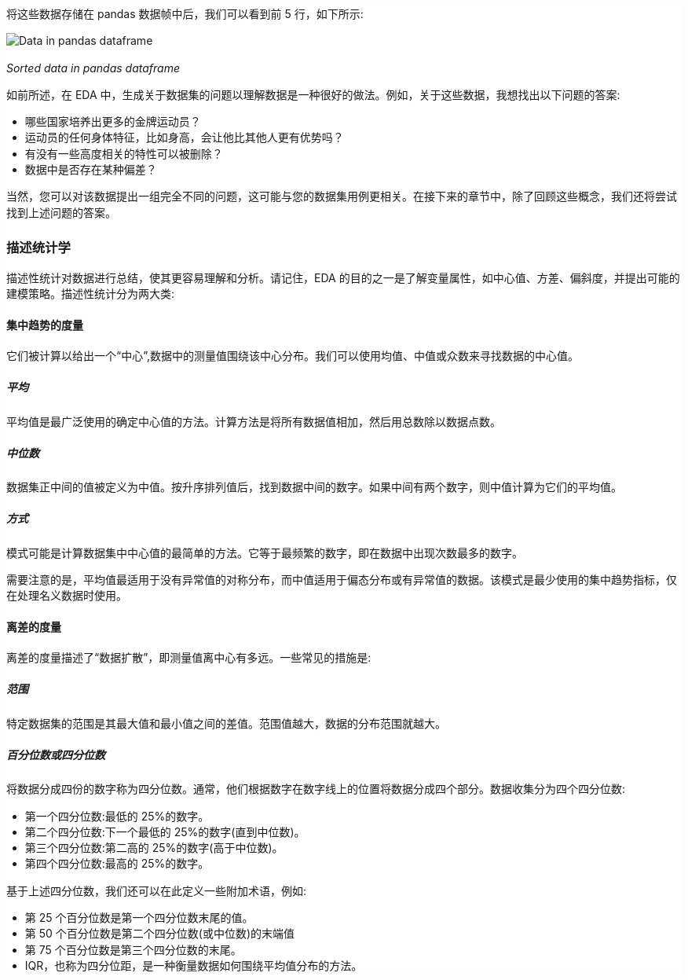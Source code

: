 将这些数据存储在 pandas 数据帧中后，我们可以看到前 5 行，如下所示:

![Data in pandas dataframe](img/e88c5a381a1d1dea5e3cea651adda90d.png)

*Sorted data in pandas dataframe*

如前所述，在 EDA 中，生成关于数据集的问题以理解数据是一种很好的做法。例如，关于这些数据，我想找出以下问题的答案:

*   哪些国家培养出更多的金牌运动员？
*   运动员的任何身体特征，比如身高，会让他比其他人更有优势吗？
*   有没有一些高度相关的特性可以被删除？
*   数据中是否存在某种偏差？

当然，您可以对该数据提出一组完全不同的问题，这可能与您的数据集用例更相关。在接下来的章节中，除了回顾这些概念，我们还将尝试找到上述问题的答案。

### 描述统计学

描述性统计对数据进行总结，使其更容易理解和分析。请记住，EDA 的目的之一是了解变量属性，如中心值、方差、偏斜度，并提出可能的建模策略。描述性统计分为两大类:

#### 集中趋势的度量

它们被计算以给出一个“中心”,数据中的测量值围绕该中心分布。我们可以使用均值、中值或众数来寻找数据的中心值。

##### 平均

平均值是最广泛使用的确定中心值的方法。计算方法是将所有数据值相加，然后用总数除以数据点数。

##### 中位数

数据集正中间的值被定义为中值。按升序排列值后，找到数据中间的数字。如果中间有两个数字，则中值计算为它们的平均值。

##### 方式

模式可能是计算数据集中中心值的最简单的方法。它等于最频繁的数字，即在数据中出现次数最多的数字。

需要注意的是，平均值最适用于没有异常值的对称分布，而中值适用于偏态分布或有异常值的数据。该模式是最少使用的集中趋势指标，仅在处理名义数据时使用。

#### 离差的度量

离差的度量描述了“数据扩散”，即测量值离中心有多远。一些常见的措施是:

##### 范围

特定数据集的范围是其最大值和最小值之间的差值。范围值越大，数据的分布范围就越大。

##### 百分位数或四分位数

将数据分成四份的数字称为四分位数。通常，他们根据数字在数字线上的位置将数据分成四个部分。数据收集分为四个四分位数:

*   第一个四分位数:最低的 25%的数字。
*   第二个四分位数:下一个最低的 25%的数字(直到中位数)。
*   第三个四分位数:第二高的 25%的数字(高于中位数)。
*   第四个四分位数:最高的 25%的数字。

基于上述四分位数，我们还可以在此定义一些附加术语，例如:

*   第 25 个百分位数是第一个四分位数末尾的值。
*   第 50 个百分位数是第二个四分位数(或中位数)的末端值
*   第 75 个百分位数是第三个四分位数的末尾。
*   IQR，也称为四分位距，是一种衡量数据如何围绕平均值分布的方法。
